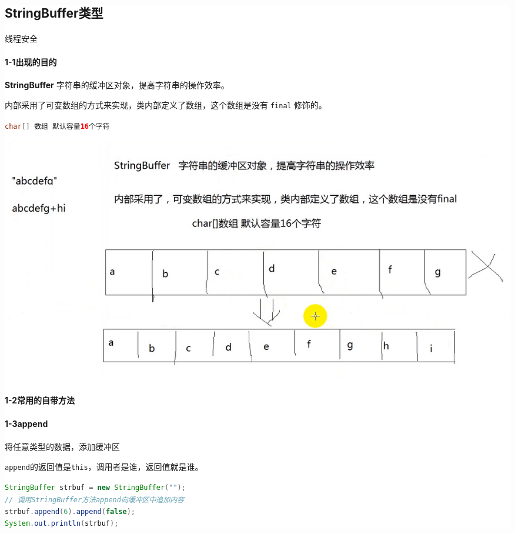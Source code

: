 ## StringBuffer类型

线程安全



#### 1-1出现的目的

**StringBuffer** 字符串的缓冲区对象，提高字符串的操作效率。

内部采用了可变数组的方式来实现，类内部定义了数组，这个数组是没有 `final` 修饰的。

```java
char[] 数组 默认容量16个字符
```





![image-20200104183547056](img/image-20200104183547056.png)





#### 1-2常用的自带方法



#### 1-3append

将任意类型的数据，添加缓冲区

`append`的返回值是`this`，调用者是谁，返回值就是谁。

```java
StringBuffer strbuf = new StringBuffer("");
// 调用StringBuffer方法append向缓冲区中追加内容
strbuf.append(6).append(false);
System.out.println(strbuf);
```
